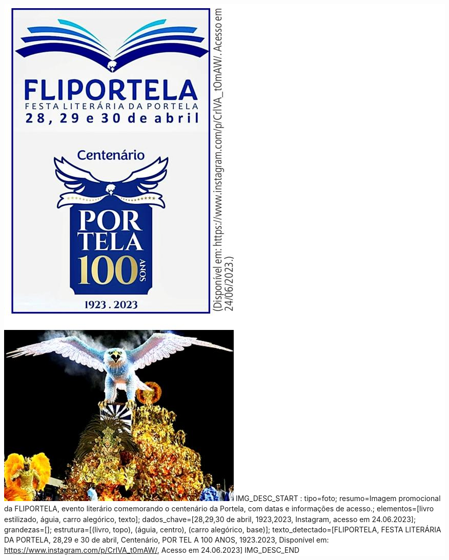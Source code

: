 ![](images/79c427cec1172fddcb7dd0d5be4aeeb0a893aa51df720a42c16a2ef8388557d3.jpg)
IMG_DESC_START : tipo=foto; resumo=Imagem promocional da FLIPORTELA, evento literário comemorando o centenário da Portela, com datas e informações de acesso.; elementos=[livro estilizado, águia, carro alegórico, texto]; dados_chave=[28,29,30 de abril, 1923,2023, Instagram, acesso em 24.06.2023]; grandezas=[]; estrutura=[(livro, topo), (águia, centro), (carro alegórico, base)]; texto_detectado=[FLIPORTELA, FESTA LITERÁRIA DA PORTELA, 28,29 e 30 de abril, Centenário, POR TEL A 100 ANOS, 1923.2023, Disponível em: https://www.instagram.com/p/CrIVA_t0mAW/, Acesso em 24.06.2023] IMG_DESC_END
